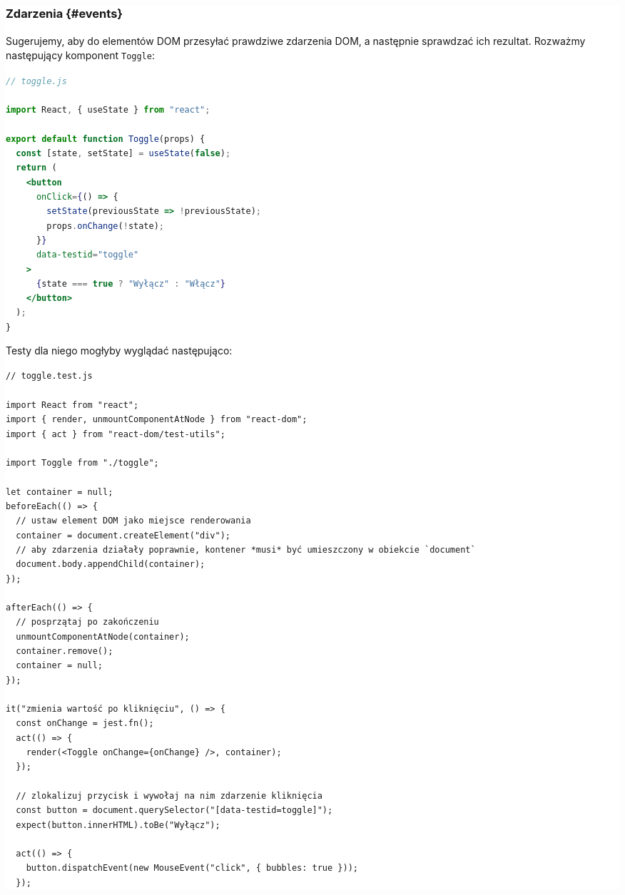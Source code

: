 
### Zdarzenia {#events}

Sugerujemy, aby do elementów DOM przesyłać prawdziwe zdarzenia DOM, a następnie sprawdzać ich rezultat. Rozważmy następujący komponent `Toggle`:

```jsx
// toggle.js

import React, { useState } from "react";

export default function Toggle(props) {
  const [state, setState] = useState(false);
  return (
    <button
      onClick={() => {
        setState(previousState => !previousState);
        props.onChange(!state);
      }}
      data-testid="toggle"
    >
      {state === true ? "Wyłącz" : "Włącz"}
    </button>
  );
}
```

Testy dla niego mogłyby wyglądać następująco:

```jsx{13-14,35,43}
// toggle.test.js

import React from "react";
import { render, unmountComponentAtNode } from "react-dom";
import { act } from "react-dom/test-utils";

import Toggle from "./toggle";

let container = null;
beforeEach(() => {
  // ustaw element DOM jako miejsce renderowania
  container = document.createElement("div");
  // aby zdarzenia działały poprawnie, kontener *musi* być umieszczony w obiekcie `document`
  document.body.appendChild(container);
});

afterEach(() => {
  // posprzątaj po zakończeniu
  unmountComponentAtNode(container);
  container.remove();
  container = null;
});

it("zmienia wartość po kliknięciu", () => {
  const onChange = jest.fn();
  act(() => {
    render(<Toggle onChange={onChange} />, container);
  });

  // zlokalizuj przycisk i wywołaj na nim zdarzenie kliknięcia
  const button = document.querySelector("[data-testid=toggle]");
  expect(button.innerHTML).toBe("Wyłącz");

  act(() => {
    button.dispatchEvent(new MouseEvent("click", { bubbles: true }));
  });
```